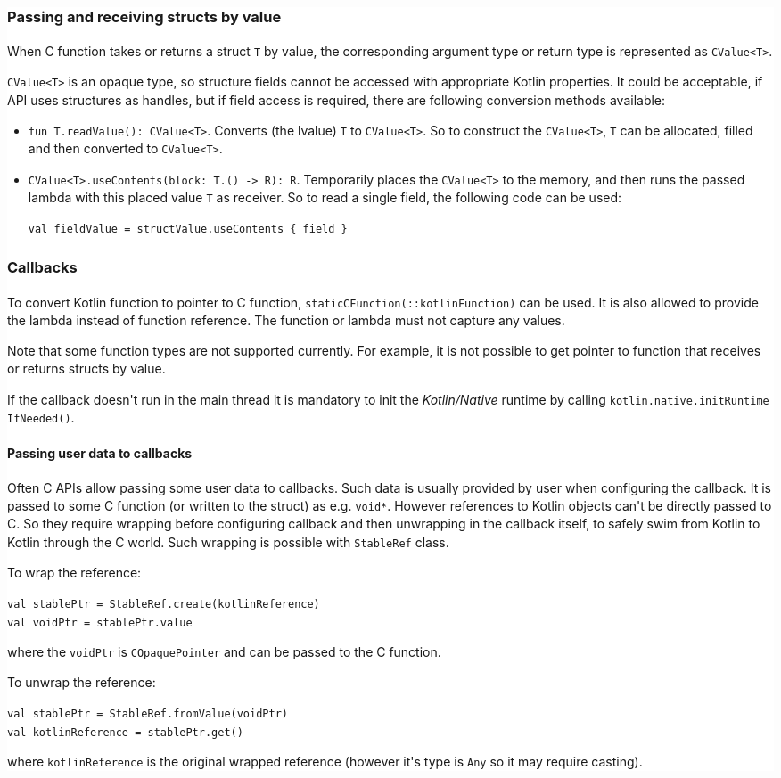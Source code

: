 ### Passing and receiving structs by value ###

When C function takes or returns a struct `T` by value, the corresponding
argument type or return type is represented as `CValue<T>`.

`CValue<T>` is an opaque type, so structure fields cannot be accessed with
appropriate Kotlin properties. It could be acceptable, if API uses structures
as handles, but if field access is required, there are following conversion
methods available:

*   `fun T.readValue(): CValue<T>`. Converts (the lvalue) `T` to `CValue<T>`.
    So to construct the `CValue<T>`, `T` can be allocated, filled and then
    converted to `CValue<T>`.

*   `CValue<T>.useContents(block: T.() -> R): R`. Temporarily places the
    `CValue<T>` to the memory, and then runs the passed lambda with this placed
    value `T` as receiver. So to read a single field, the following code can be
    used:
    ```
    val fieldValue = structValue.useContents { field }
    ```

### Callbacks ###

To convert Kotlin function to pointer to C function,
`staticCFunction(::kotlinFunction)` can be used. It is also allowed to provide
the lambda instead of function reference. The function or lambda must not
capture any values.

Note that some function types are not supported currently. For example,
it is not possible to get pointer to function that receives or returns structs
by value.

If the callback doesn't run in the main thread it is mandatory to init the _Kotlin/Native_
runtime by calling `kotlin.native.initRuntimeIfNeeded()`.

#### Passing user data to callbacks ####

Often C APIs allow passing some user data to callbacks. Such data is usually
provided by user when configuring the callback. It is passed to some C function
(or written to the struct) as e.g. `void*`.
However references to Kotlin objects can't be directly passed to C.
So they require wrapping before configuring callback and then unwrapping in
the callback itself, to safely swim from Kotlin to Kotlin through the C world.
Such wrapping is possible with `StableRef` class.

To wrap the reference:
```
val stablePtr = StableRef.create(kotlinReference)
val voidPtr = stablePtr.value
```
where the `voidPtr` is `COpaquePointer` and can be passed to the C function.

To unwrap the reference:

```
val stablePtr = StableRef.fromValue(voidPtr)
val kotlinReference = stablePtr.get()
```
where `kotlinReference` is the original wrapped reference (however it's type is
`Any` so it may require casting).
